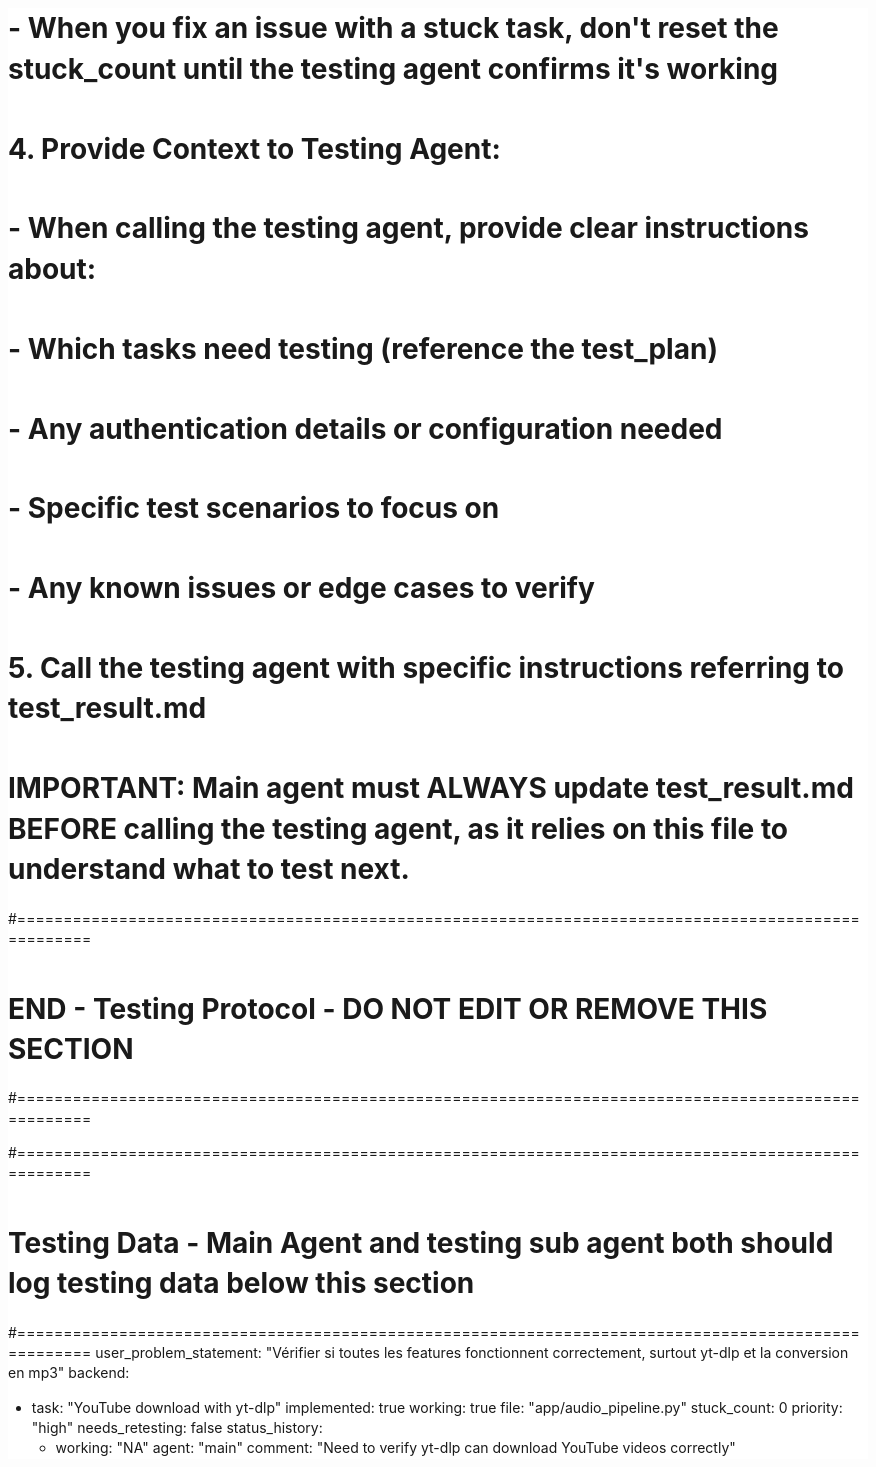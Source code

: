 #    - When you fix an issue with a stuck task, don't reset the stuck_count until the testing agent confirms it's working
#
# 4. Provide Context to Testing Agent:
#    - When calling the testing agent, provide clear instructions about:
#      - Which tasks need testing (reference the test_plan)
#      - Any authentication details or configuration needed
#      - Specific test scenarios to focus on
#      - Any known issues or edge cases to verify
#
# 5. Call the testing agent with specific instructions referring to test_result.md
#
# IMPORTANT: Main agent must ALWAYS update test_result.md BEFORE calling the testing agent, as it relies on this file to understand what to test next.

#====================================================================================================
# END - Testing Protocol - DO NOT EDIT OR REMOVE THIS SECTION
#====================================================================================================



#====================================================================================================
# Testing Data - Main Agent and testing sub agent both should log testing data below this section
#====================================================================================================
user_problem_statement: "Vérifier si toutes les features fonctionnent correctement, surtout yt-dlp et la conversion en mp3"
backend:
  - task: "YouTube download with yt-dlp"
    implemented: true
    working: true
    file: "app/audio_pipeline.py"
    stuck_count: 0
    priority: "high"
    needs_retesting: false
    status_history:
      - working: "NA"
        agent: "main"
        comment: "Need to verify yt-dlp can download YouTube videos correctly"